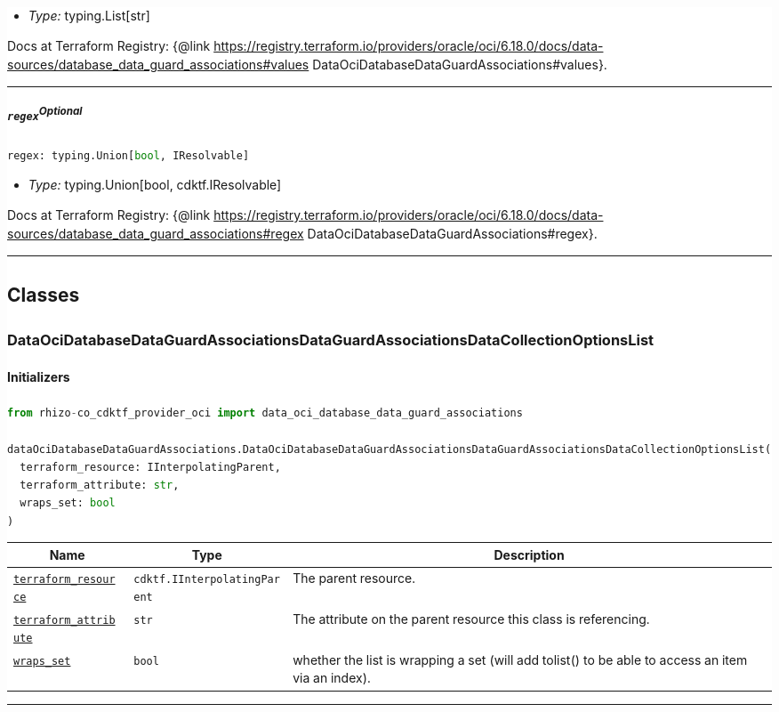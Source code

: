 - *Type:* typing.List[str]

Docs at Terraform Registry: {@link https://registry.terraform.io/providers/oracle/oci/6.18.0/docs/data-sources/database_data_guard_associations#values DataOciDatabaseDataGuardAssociations#values}.

---

##### `regex`<sup>Optional</sup> <a name="regex" id="rhizo-co-terraform-provider-oci.dataOciDatabaseDataGuardAssociations.DataOciDatabaseDataGuardAssociationsFilter.property.regex"></a>

```python
regex: typing.Union[bool, IResolvable]
```

- *Type:* typing.Union[bool, cdktf.IResolvable]

Docs at Terraform Registry: {@link https://registry.terraform.io/providers/oracle/oci/6.18.0/docs/data-sources/database_data_guard_associations#regex DataOciDatabaseDataGuardAssociations#regex}.

---

## Classes <a name="Classes" id="Classes"></a>

### DataOciDatabaseDataGuardAssociationsDataGuardAssociationsDataCollectionOptionsList <a name="DataOciDatabaseDataGuardAssociationsDataGuardAssociationsDataCollectionOptionsList" id="rhizo-co-terraform-provider-oci.dataOciDatabaseDataGuardAssociations.DataOciDatabaseDataGuardAssociationsDataGuardAssociationsDataCollectionOptionsList"></a>

#### Initializers <a name="Initializers" id="rhizo-co-terraform-provider-oci.dataOciDatabaseDataGuardAssociations.DataOciDatabaseDataGuardAssociationsDataGuardAssociationsDataCollectionOptionsList.Initializer"></a>

```python
from rhizo-co_cdktf_provider_oci import data_oci_database_data_guard_associations

dataOciDatabaseDataGuardAssociations.DataOciDatabaseDataGuardAssociationsDataGuardAssociationsDataCollectionOptionsList(
  terraform_resource: IInterpolatingParent,
  terraform_attribute: str,
  wraps_set: bool
)
```

| **Name** | **Type** | **Description** |
| --- | --- | --- |
| <code><a href="#rhizo-co-terraform-provider-oci.dataOciDatabaseDataGuardAssociations.DataOciDatabaseDataGuardAssociationsDataGuardAssociationsDataCollectionOptionsList.Initializer.parameter.terraformResource">terraform_resource</a></code> | <code>cdktf.IInterpolatingParent</code> | The parent resource. |
| <code><a href="#rhizo-co-terraform-provider-oci.dataOciDatabaseDataGuardAssociations.DataOciDatabaseDataGuardAssociationsDataGuardAssociationsDataCollectionOptionsList.Initializer.parameter.terraformAttribute">terraform_attribute</a></code> | <code>str</code> | The attribute on the parent resource this class is referencing. |
| <code><a href="#rhizo-co-terraform-provider-oci.dataOciDatabaseDataGuardAssociations.DataOciDatabaseDataGuardAssociationsDataGuardAssociationsDataCollectionOptionsList.Initializer.parameter.wrapsSet">wraps_set</a></code> | <code>bool</code> | whether the list is wrapping a set (will add tolist() to be able to access an item via an index). |

---